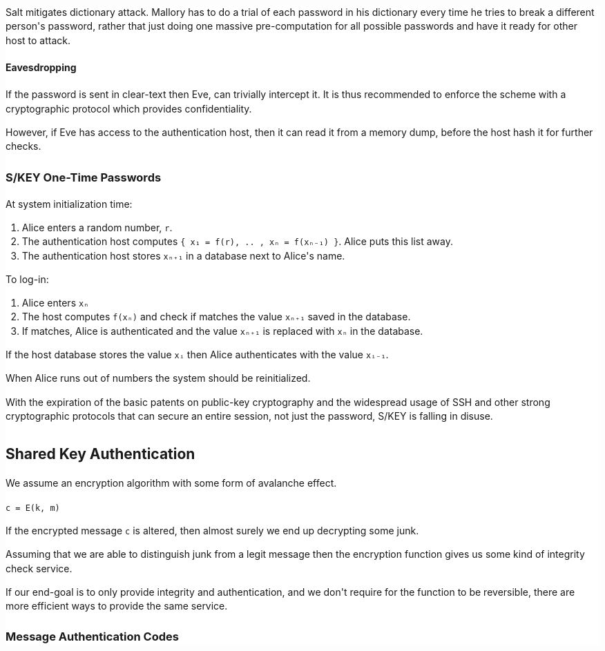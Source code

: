 Salt mitigates dictionary attack. Mallory has to do a trial of each password
in his dictionary every time he tries to break a different person's password,
rather that just doing one massive pre-computation for all possible passwords
and have it ready for other host to attack.

#### Eavesdropping

If the password is sent in clear-text then Eve, can trivially intercept it. It
is thus recommended to enforce the scheme with a cryptographic protocol which
provides confidentiality.

However, if Eve has access to the authentication host, then it can read it from
a memory dump, before the host hash it for further checks.

### S/KEY One-Time Passwords

At system initialization time:
1. Alice enters a random number, `r`.
2. The authentication host computes `{ x₁ = f(r), .. , xₙ = f(xₙ₋₁) }`.
   Alice puts this list away.
4. The authentication host stores `xₙ₊₁` in a database next to Alice's name.

To log-in:
1. Alice enters `xₙ`
2. The host computes `f(xₙ)` and check if matches the value `xₙ₊₁` saved
   in the database.
3. If matches, Alice is authenticated and the value `xₙ₊₁` is replaced with `xₙ`
   in the database.

If the host database stores the value `xᵢ` then Alice authenticates with the
value `xᵢ₋₁`.

When Alice runs out of numbers the system should be reinitialized.

With the expiration of the basic patents on public-key cryptography and the
widespread usage of SSH and other strong cryptographic protocols that can secure
an entire session, not just the password, S/KEY is falling in disuse.


## Shared Key Authentication

We assume an encryption algorithm with some form of avalanche effect.

    c = E(k, m)

If the encrypted message `c` is altered, then almost surely we end up decrypting
some junk.

Assuming that we are able to distinguish junk from a legit message then the
encryption function gives us some kind of integrity check service.

If our end-goal is to only provide integrity and authentication, and we don't
require for the function to be reversible, there are more efficient ways to
provide the same service.

### Message Authentication Codes

